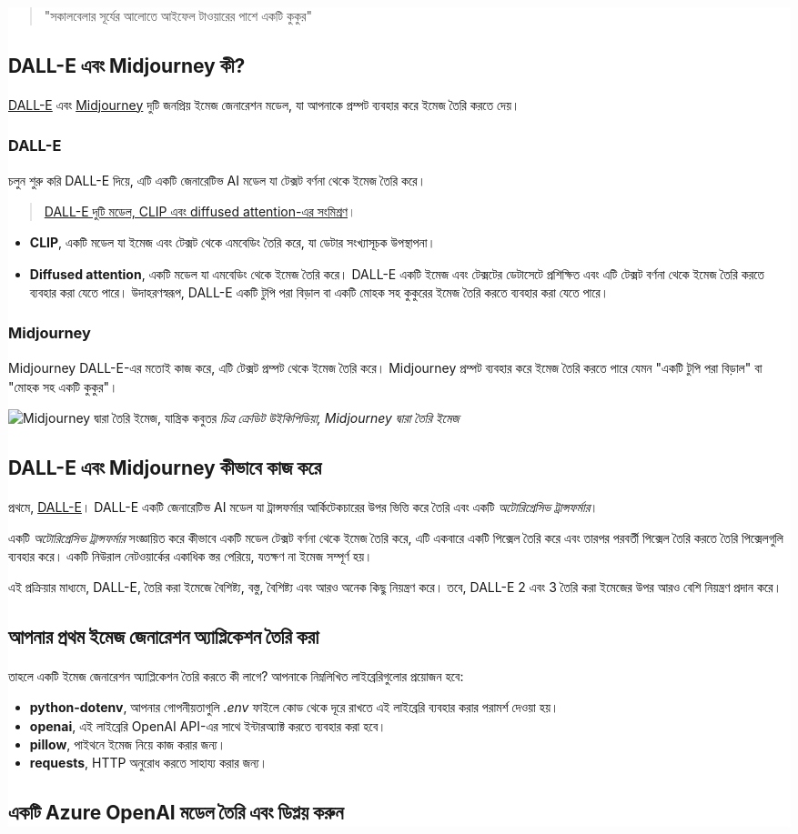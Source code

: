 > "সকালবেলার সূর্যের আলোতে আইফেল টাওয়ারের পাশে একটি কুকুর"

## DALL-E এবং Midjourney কী?

[DALL-E](https://openai.com/dall-e-2?WT.mc_id=academic-105485-koreyst) এবং [Midjourney](https://www.midjourney.com/?WT.mc_id=academic-105485-koreyst) দুটি জনপ্রিয় ইমেজ জেনারেশন মডেল, যা আপনাকে প্রম্পট ব্যবহার করে ইমেজ তৈরি করতে দেয়।

### DALL-E

চলুন শুরু করি DALL-E দিয়ে, এটি একটি জেনারেটিভ AI মডেল যা টেক্সট বর্ণনা থেকে ইমেজ তৈরি করে।

> [DALL-E দুটি মডেল, CLIP এবং diffused attention-এর সংমিশ্রণ](https://towardsdatascience.com/openais-dall-e-and-clip-101-a-brief-introduction-3a4367280d4e?WT.mc_id=academic-105485-koreyst)।

- **CLIP**, একটি মডেল যা ইমেজ এবং টেক্সট থেকে এমবেডিং তৈরি করে, যা ডেটার সংখ্যাসূচক উপস্থাপনা।

- **Diffused attention**, একটি মডেল যা এমবেডিং থেকে ইমেজ তৈরি করে। DALL-E একটি ইমেজ এবং টেক্সটের ডেটাসেটে প্রশিক্ষিত এবং এটি টেক্সট বর্ণনা থেকে ইমেজ তৈরি করতে ব্যবহার করা যেতে পারে। উদাহরণস্বরূপ, DALL-E একটি টুপি পরা বিড়াল বা একটি মোহক সহ কুকুরের ইমেজ তৈরি করতে ব্যবহার করা যেতে পারে।

### Midjourney

Midjourney DALL-E-এর মতোই কাজ করে, এটি টেক্সট প্রম্পট থেকে ইমেজ তৈরি করে। Midjourney প্রম্পট ব্যবহার করে ইমেজ তৈরি করতে পারে যেমন "একটি টুপি পরা বিড়াল" বা "মোহক সহ একটি কুকুর"।

![Midjourney দ্বারা তৈরি ইমেজ, যান্ত্রিক কবুতর](https://upload.wikimedia.org/wikipedia/commons/thumb/8/8c/Rupert_Breheny_mechanical_dove_eca144e7-476d-4976-821d-a49c408e4f36.png/440px-Rupert_Breheny_mechanical_dove_eca144e7-476d-4976-821d-a49c408e4f36.png?WT.mc_id=academic-105485-koreyst)
_চিত্র ক্রেডিট উইকিপিডিয়া, Midjourney দ্বারা তৈরি ইমেজ_

## DALL-E এবং Midjourney কীভাবে কাজ করে

প্রথমে, [DALL-E](https://arxiv.org/pdf/2102.12092.pdf?WT.mc_id=academic-105485-koreyst)। DALL-E একটি জেনারেটিভ AI মডেল যা ট্রান্সফর্মার আর্কিটেকচারের উপর ভিত্তি করে তৈরি এবং একটি _অটোরিগ্রেসিভ ট্রান্সফর্মার_।

একটি _অটোরিগ্রেসিভ ট্রান্সফর্মার_ সংজ্ঞায়িত করে কীভাবে একটি মডেল টেক্সট বর্ণনা থেকে ইমেজ তৈরি করে, এটি একবারে একটি পিক্সেল তৈরি করে এবং তারপর পরবর্তী পিক্সেল তৈরি করতে তৈরি পিক্সেলগুলি ব্যবহার করে। একটি নিউরাল নেটওয়ার্কের একাধিক স্তর পেরিয়ে, যতক্ষণ না ইমেজ সম্পূর্ণ হয়।

এই প্রক্রিয়ার মাধ্যমে, DALL-E, তৈরি করা ইমেজে বৈশিষ্ট্য, বস্তু, বৈশিষ্ট্য এবং আরও অনেক কিছু নিয়ন্ত্রণ করে। তবে, DALL-E 2 এবং 3 তৈরি করা ইমেজের উপর আরও বেশি নিয়ন্ত্রণ প্রদান করে।

## আপনার প্রথম ইমেজ জেনারেশন অ্যাপ্লিকেশন তৈরি করা

তাহলে একটি ইমেজ জেনারেশন অ্যাপ্লিকেশন তৈরি করতে কী লাগে? আপনাকে নিম্নলিখিত লাইব্রেরিগুলোর প্রয়োজন হবে:

- **python-dotenv**, আপনার গোপনীয়তাগুলি _.env_ ফাইলে কোড থেকে দূরে রাখতে এই লাইব্রেরি ব্যবহার করার পরামর্শ দেওয়া হয়।
- **openai**, এই লাইব্রেরি OpenAI API-এর সাথে ইন্টারঅ্যাক্ট করতে ব্যবহার করা হবে।
- **pillow**, পাইথনে ইমেজ নিয়ে কাজ করার জন্য।
- **requests**, HTTP অনুরোধ করতে সাহায্য করার জন্য।

## একটি Azure OpenAI মডেল তৈরি এবং ডিপ্লয় করুন
